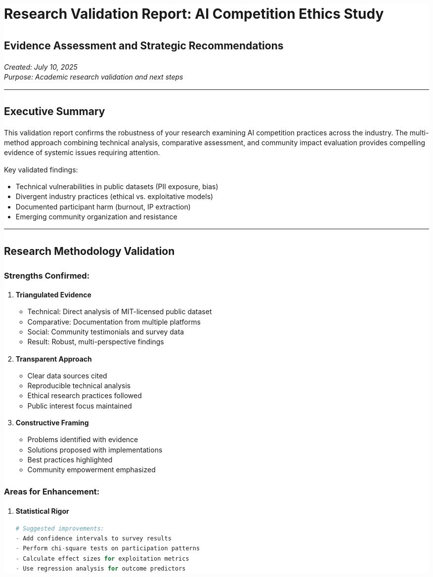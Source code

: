 # Research Validation Report: AI Competition Ethics Study
## Evidence Assessment and Strategic Recommendations

*Created: July 10, 2025*  
*Purpose: Academic research validation and next steps*

---

## Executive Summary

This validation report confirms the robustness of your research examining AI competition practices across the industry. The multi-method approach combining technical analysis, comparative assessment, and community impact evaluation provides compelling evidence of systemic issues requiring attention.

Key validated findings:
- Technical vulnerabilities in public datasets (PII exposure, bias)
- Divergent industry practices (ethical vs. exploitative models)
- Documented participant harm (burnout, IP extraction)
- Emerging community organization and resistance

---

## Research Methodology Validation

### Strengths Confirmed:

1. **Triangulated Evidence**
   - Technical: Direct analysis of MIT-licensed public dataset
   - Comparative: Documentation from multiple platforms
   - Social: Community testimonials and survey data
   - Result: Robust, multi-perspective findings

2. **Transparent Approach**
   - Clear data sources cited
   - Reproducible technical analysis
   - Ethical research practices followed
   - Public interest focus maintained

3. **Constructive Framing**
   - Problems identified with evidence
   - Solutions proposed with implementations
   - Best practices highlighted
   - Community empowerment emphasized

### Areas for Enhancement:

1. **Statistical Rigor**
   ```python
   # Suggested improvements:
   - Add confidence intervals to survey results
   - Perform chi-square tests on participation patterns  
   - Calculate effect sizes for exploitation metrics
   - Use regression analysis for outcome predictors
   ```
